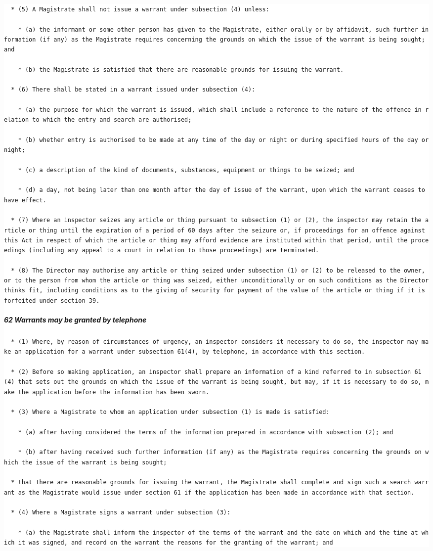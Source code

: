       * (5) A Magistrate shall not issue a warrant under subsection (4) unless:

        * (a) the informant or some other person has given to the Magistrate, either orally or by affidavit, such further information (if any) as the Magistrate requires concerning the grounds on which the issue of the warrant is being sought; and

        * (b) the Magistrate is satisfied that there are reasonable grounds for issuing the warrant.

      * (6) There shall be stated in a warrant issued under subsection (4):

        * (a) the purpose for which the warrant is issued, which shall include a reference to the nature of the offence in relation to which the entry and search are authorised;

        * (b) whether entry is authorised to be made at any time of the day or night or during specified hours of the day or night;

        * (c) a description of the kind of documents, substances, equipment or things to be seized; and

        * (d) a day, not being later than one month after the day of issue of the warrant, upon which the warrant ceases to have effect.

      * (7) Where an inspector seizes any article or thing pursuant to subsection (1) or (2), the inspector may retain the article or thing until the expiration of a period of 60 days after the seizure or, if proceedings for an offence against this Act in respect of which the article or thing may afford evidence are instituted within that period, until the proceedings (including any appeal to a court in relation to those proceedings) are terminated.

      * (8) The Director may authorise any article or thing seized under subsection (1) or (2) to be released to the owner, or to the person from whom the article or thing was seized, either unconditionally or on such conditions as the Director thinks fit, including conditions as to the giving of security for payment of the value of the article or thing if it is forfeited under section 39.

##### 62  Warrants may be granted by telephone

      * (1) Where, by reason of circumstances of urgency, an inspector considers it necessary to do so, the inspector may make an application for a warrant under subsection 61(4), by telephone, in accordance with this section.

      * (2) Before so making application, an inspector shall prepare an information of a kind referred to in subsection 61(4) that sets out the grounds on which the issue of the warrant is being sought, but may, if it is necessary to do so, make the application before the information has been sworn.

      * (3) Where a Magistrate to whom an application under subsection (1) is made is satisfied:

        * (a) after having considered the terms of the information prepared in accordance with subsection (2); and

        * (b) after having received such further information (if any) as the Magistrate requires concerning the grounds on which the issue of the warrant is being sought;

      * that there are reasonable grounds for issuing the warrant, the Magistrate shall complete and sign such a search warrant as the Magistrate would issue under section 61 if the application has been made in accordance with that section.

      * (4) Where a Magistrate signs a warrant under subsection (3):

        * (a) the Magistrate shall inform the inspector of the terms of the warrant and the date on which and the time at which it was signed, and record on the warrant the reasons for the granting of the warrant; and
